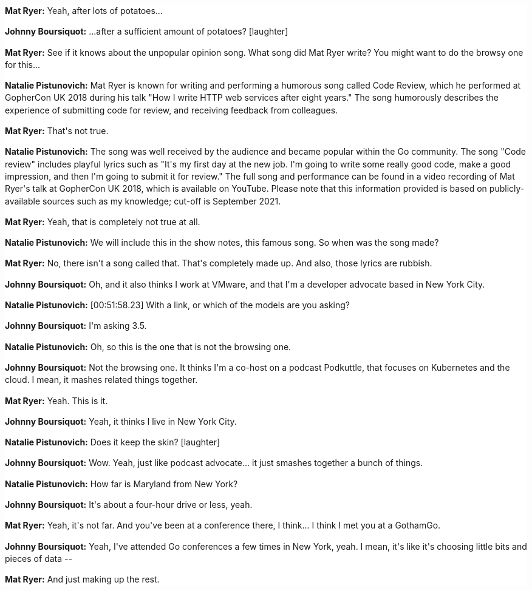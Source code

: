**Mat Ryer:** Yeah, after lots of potatoes...

**Johnny Boursiquot:** ...after a sufficient amount of potatoes? \[laughter\]

**Mat Ryer:** See if it knows about the unpopular opinion song. What song did Mat Ryer write? You might want to do the browsy one for this...

**Natalie Pistunovich:** Mat Ryer is known for writing and performing a humorous song called Code Review, which he performed at GopherCon UK 2018 during his talk "How I write HTTP web services after eight years." The song humorously describes the experience of submitting code for review, and receiving feedback from colleagues.

**Mat Ryer:** That's not true.

**Natalie Pistunovich:** The song was well received by the audience and became popular within the Go community. The song "Code review" includes playful lyrics such as "It's my first day at the new job. I'm going to write some really good code, make a good impression, and then I'm going to submit it for review." The full song and performance can be found in a video recording of Mat Ryer's talk at GopherCon UK 2018, which is available on YouTube. Please note that this information provided is based on publicly-available sources such as my knowledge; cut-off is September 2021.

**Mat Ryer:** Yeah, that is completely not true at all.

**Natalie Pistunovich:** We will include this in the show notes, this famous song. So when was the song made?

**Mat Ryer:** No, there isn't a song called that. That's completely made up. And also, those lyrics are rubbish.

**Johnny Boursiquot:** Oh, and it also thinks I work at VMware, and that I'm a developer advocate based in New York City.

**Natalie Pistunovich:** \[00:51:58.23\] With a link, or which of the models are you asking?

**Johnny Boursiquot:** I'm asking 3.5.

**Natalie Pistunovich:** Oh, so this is the one that is not the browsing one.

**Johnny Boursiquot:** Not the browsing one. It thinks I'm a co-host on a podcast Podkuttle, that focuses on Kubernetes and the cloud. I mean, it mashes related things together.

**Mat Ryer:** Yeah. This is it.

**Johnny Boursiquot:** Yeah, it thinks I live in New York City.

**Natalie Pistunovich:** Does it keep the skin? \[laughter\]

**Johnny Boursiquot:** Wow. Yeah, just like podcast advocate... it just smashes together a bunch of things.

**Natalie Pistunovich:** How far is Maryland from New York?

**Johnny Boursiquot:** It's about a four-hour drive or less, yeah.

**Mat Ryer:** Yeah, it's not far. And you've been at a conference there, I think... I think I met you at a GothamGo.

**Johnny Boursiquot:** Yeah, I've attended Go conferences a few times in New York, yeah. I mean, it's like it's choosing little bits and pieces of data --

**Mat Ryer:** And just making up the rest.
